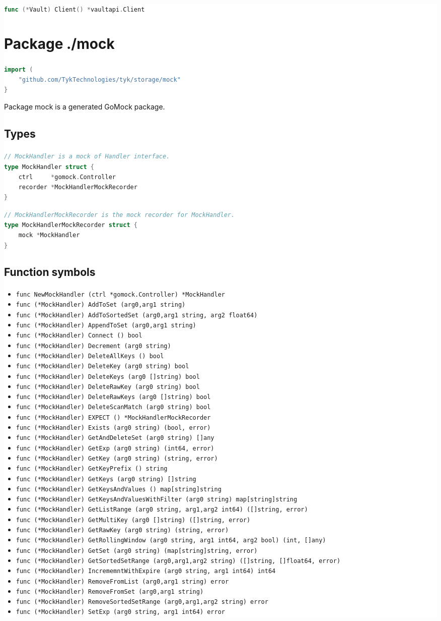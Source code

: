 ```go
func (*Vault) Client() *vaultapi.Client
```

# Package ./mock

```go
import (
	"github.com/TykTechnologies/tyk/storage/mock"
}
```

Package mock is a generated GoMock package.

## Types

```go
// MockHandler is a mock of Handler interface.
type MockHandler struct {
	ctrl     *gomock.Controller
	recorder *MockHandlerMockRecorder
}
```

```go
// MockHandlerMockRecorder is the mock recorder for MockHandler.
type MockHandlerMockRecorder struct {
	mock *MockHandler
}
```

## Function symbols

- `func NewMockHandler (ctrl *gomock.Controller) *MockHandler`
- `func (*MockHandler) AddToSet (arg0,arg1 string)`
- `func (*MockHandler) AddToSortedSet (arg0,arg1 string, arg2 float64)`
- `func (*MockHandler) AppendToSet (arg0,arg1 string)`
- `func (*MockHandler) Connect () bool`
- `func (*MockHandler) Decrement (arg0 string)`
- `func (*MockHandler) DeleteAllKeys () bool`
- `func (*MockHandler) DeleteKey (arg0 string) bool`
- `func (*MockHandler) DeleteKeys (arg0 []string) bool`
- `func (*MockHandler) DeleteRawKey (arg0 string) bool`
- `func (*MockHandler) DeleteRawKeys (arg0 []string) bool`
- `func (*MockHandler) DeleteScanMatch (arg0 string) bool`
- `func (*MockHandler) EXPECT () *MockHandlerMockRecorder`
- `func (*MockHandler) Exists (arg0 string) (bool, error)`
- `func (*MockHandler) GetAndDeleteSet (arg0 string) []any`
- `func (*MockHandler) GetExp (arg0 string) (int64, error)`
- `func (*MockHandler) GetKey (arg0 string) (string, error)`
- `func (*MockHandler) GetKeyPrefix () string`
- `func (*MockHandler) GetKeys (arg0 string) []string`
- `func (*MockHandler) GetKeysAndValues () map[string]string`
- `func (*MockHandler) GetKeysAndValuesWithFilter (arg0 string) map[string]string`
- `func (*MockHandler) GetListRange (arg0 string, arg1,arg2 int64) ([]string, error)`
- `func (*MockHandler) GetMultiKey (arg0 []string) ([]string, error)`
- `func (*MockHandler) GetRawKey (arg0 string) (string, error)`
- `func (*MockHandler) GetRollingWindow (arg0 string, arg1 int64, arg2 bool) (int, []any)`
- `func (*MockHandler) GetSet (arg0 string) (map[string]string, error)`
- `func (*MockHandler) GetSortedSetRange (arg0,arg1,arg2 string) ([]string, []float64, error)`
- `func (*MockHandler) IncrememntWithExpire (arg0 string, arg1 int64) int64`
- `func (*MockHandler) RemoveFromList (arg0,arg1 string) error`
- `func (*MockHandler) RemoveFromSet (arg0,arg1 string)`
- `func (*MockHandler) RemoveSortedSetRange (arg0,arg1,arg2 string) error`
- `func (*MockHandler) SetExp (arg0 string, arg1 int64) error`